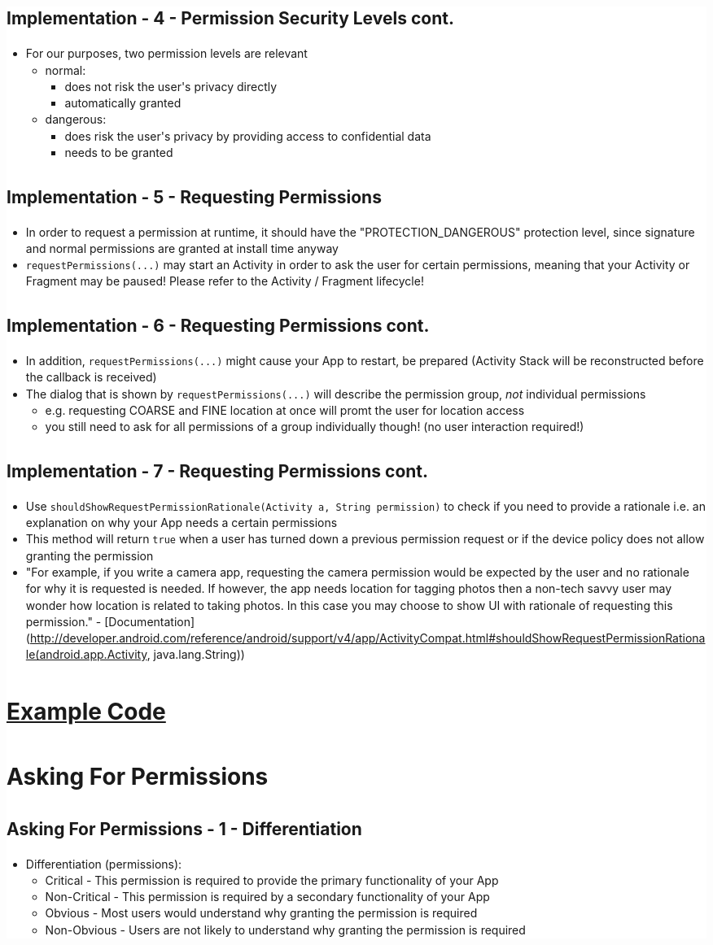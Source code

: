 ## Implementation - 4 - Permission Security Levels cont.

* For our purposes, two permission levels are relevant
    * normal:
        * does not risk the user's privacy directly
        * automatically granted
    * dangerous:
        * does risk the user's privacy by providing access to confidential data
        * needs to be granted

## Implementation - 5 - Requesting Permissions

* In order to request a permission at runtime, it should have the "PROTECTION_DANGEROUS" protection level, since signature and normal permissions are granted at install time anyway
* ```requestPermissions(...)``` may start an Activity in order to ask the user for certain permissions, meaning that your Activity or Fragment may be paused! Please refer to the Activity / Fragment lifecycle!

## Implementation - 6 - Requesting Permissions cont.

* In addition, ```requestPermissions(...)``` might cause your App to restart, be prepared (Activity Stack will be reconstructed before the callback is received)
* The dialog that is shown by ```requestPermissions(...)``` will describe the permission group, _not_ individual permissions
    * e.g. requesting COARSE and FINE location at once will promt the user for location access
    * you still need to ask for all permissions of a group individually though! (no user interaction required!)

## Implementation - 7 - Requesting Permissions cont.

* Use ```shouldShowRequestPermissionRationale(Activity a, String permission)``` to check if you need to provide a rationale i.e. an explanation on why your App needs a certain permissions
* This method will return ```true``` when a user has turned down a previous permission request or if the device policy does not allow granting the permission
* "For example, if you write a camera app, requesting the camera permission would be expected by the user and no rationale for why it is requested is needed. If however, the app needs location for tagging photos then a non-tech savvy user may wonder how location is related to taking photos. In this case you may choose to show UI with rationale of requesting this permission." - [Documentation](http://developer.android.com/reference/android/support/v4/app/ActivityCompat.html#shouldShowRequestPermissionRationale(android.app.Activity, java.lang.String))

# [Example Code](https://github.com/SphericalElephant/android-example-runtimepermissions)

# Asking For Permissions

## Asking For Permissions - 1 - Differentiation
* Differentiation (permissions):
    * Critical - This permission is required to provide the primary functionality of your App
    * Non-Critical - This permission is required by a secondary functionality of your App
    * Obvious - Most users would understand why granting the permission is required
    * Non-Obvious - Users are not likely to understand why granting the permission is required
